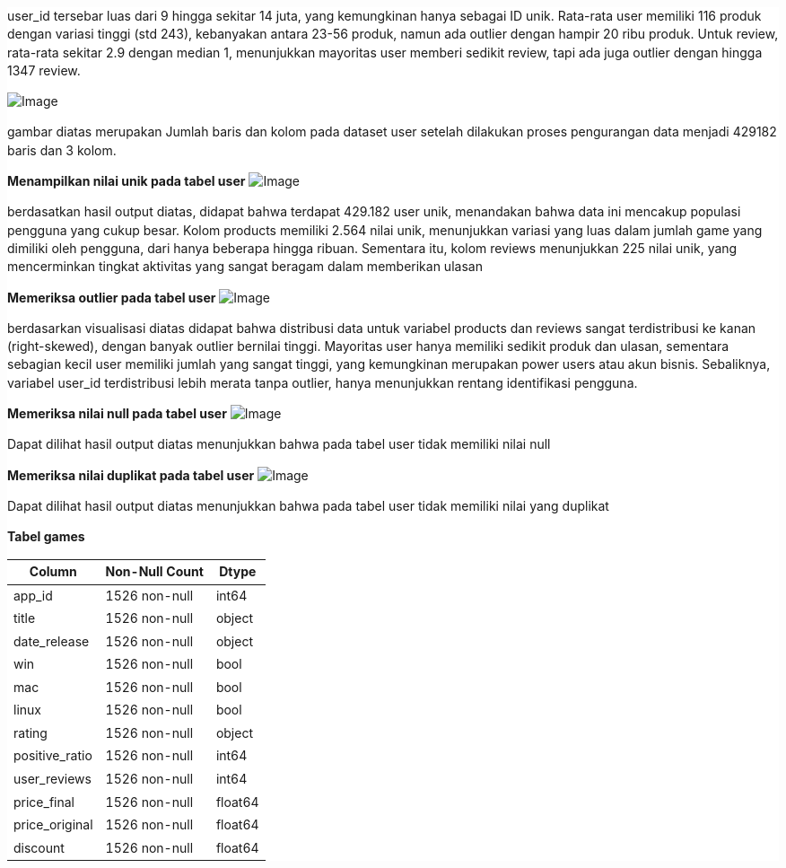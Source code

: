 user_id tersebar luas dari 9 hingga sekitar 14 juta, yang kemungkinan hanya sebagai ID unik. Rata-rata user memiliki 116 produk dengan variasi tinggi (std 243), kebanyakan antara 23-56 produk, namun ada outlier dengan hampir 20 ribu produk. Untuk review, rata-rata sekitar 2.9 dengan median 1, menunjukkan mayoritas user memberi sedikit review, tapi ada juga outlier dengan hingga 1347 review.


![Image](https://github.com/user-attachments/assets/cdab7ba6-a5d6-4cec-b1d5-1f7828bc47c9)

gambar diatas merupakan Jumlah baris dan kolom pada dataset user setelah dilakukan proses pengurangan data menjadi 429182 baris dan 3 kolom.

**Menampilkan nilai unik pada tabel user**
![Image](https://github.com/user-attachments/assets/3de458b4-a65a-485f-973b-d6a46841da0d)

berdasatkan hasil output diatas, didapat bahwa terdapat 429.182 user unik, menandakan bahwa data ini mencakup populasi pengguna yang cukup besar. Kolom products memiliki 2.564 nilai unik, menunjukkan variasi yang luas dalam jumlah game yang dimiliki oleh pengguna, dari hanya beberapa hingga ribuan. Sementara itu, kolom reviews menunjukkan 225 nilai unik, yang mencerminkan tingkat aktivitas yang sangat beragam dalam memberikan ulasan


**Memeriksa outlier pada tabel user**
![Image](https://github.com/user-attachments/assets/f4e71c7f-1624-48f5-bde5-3e489bec66ee)

berdasarkan visualisasi diatas didapat bahwa distribusi data untuk variabel products dan reviews sangat terdistribusi ke kanan (right-skewed), dengan banyak outlier bernilai tinggi. Mayoritas user hanya memiliki sedikit produk dan ulasan, sementara sebagian kecil user memiliki jumlah yang sangat tinggi, yang kemungkinan merupakan power users atau akun bisnis. Sebaliknya, variabel user_id terdistribusi lebih merata tanpa outlier, hanya menunjukkan rentang identifikasi pengguna.

**Memeriksa nilai null pada tabel user**
![Image](https://github.com/user-attachments/assets/f7e02b2d-00d9-4532-8b57-5621f0c8a364)

Dapat dilihat hasil output diatas menunjukkan bahwa pada tabel user tidak memiliki nilai null

**Memeriksa nilai duplikat pada tabel user**
![Image](https://github.com/user-attachments/assets/a0448153-478a-49f4-b8b1-d157bd39d070)

Dapat dilihat hasil output diatas menunjukkan bahwa pada tabel user tidak memiliki nilai yang duplikat


**Tabel games**

| Column          | Non-Null Count | Dtype    |
|-----------------|----------------|----------|
| app_id          | 1526 non-null  | int64    |
| title           | 1526 non-null  | object   |
| date_release    | 1526 non-null  | object   |
| win             | 1526 non-null  | bool     |
| mac             | 1526 non-null  | bool     |
| linux           | 1526 non-null  | bool     |
| rating          | 1526 non-null  | object   |
| positive_ratio  | 1526 non-null  | int64    |
| user_reviews    | 1526 non-null  | int64    |
| price_final     | 1526 non-null  | float64  |
| price_original  | 1526 non-null  | float64  |
| discount        | 1526 non-null  | float64  |